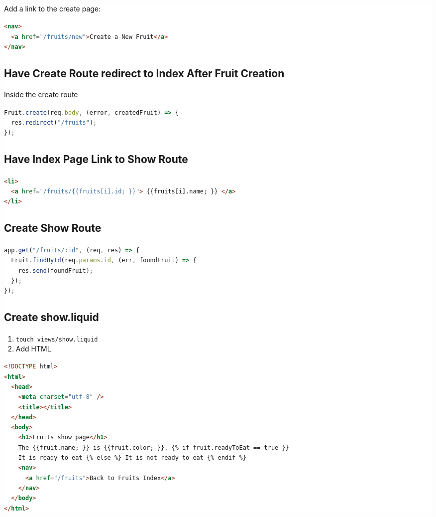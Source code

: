 Add a link to the create page:

```html
<nav>
  <a href="/fruits/new">Create a New Fruit</a>
</nav>
```

## Have Create Route redirect to Index After Fruit Creation

Inside the create route

```javascript
Fruit.create(req.body, (error, createdFruit) => {
  res.redirect("/fruits");
});
```

## Have Index Page Link to Show Route

```html
<li>
  <a href="/fruits/{{fruits[i].id; }}"> {{fruits[i].name; }} </a>
</li>
```

## Create Show Route

```javascript
app.get("/fruits/:id", (req, res) => {
  Fruit.findById(req.params.id, (err, foundFruit) => {
    res.send(foundFruit);
  });
});
```

## Create show.liquid

1. `touch views/show.liquid`
1. Add HTML

```html
<!DOCTYPE html>
<html>
  <head>
    <meta charset="utf-8" />
    <title></title>
  </head>
  <body>
    <h1>Fruits show page</h1>
    The {{fruit.name; }} is {{fruit.color; }}. {% if fruit.readyToEat == true }}
    It is ready to eat {% else %} It is not ready to eat {% endif %}
    <nav>
      <a href="/fruits">Back to Fruits Index</a>
    </nav>
  </body>
</html>
```

